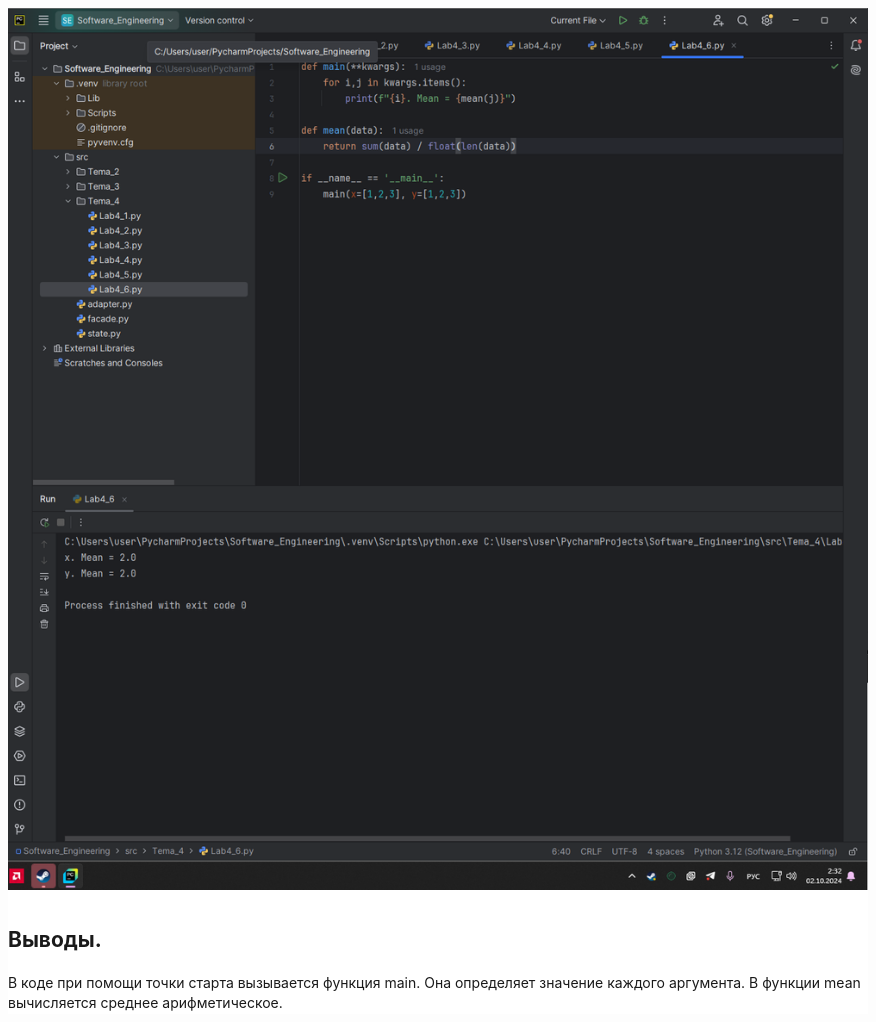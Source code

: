![6 Задание](https://github.com/Necsiato/Software_Engineering/blob/Tema_4/pic/4.6.png)

## Выводы.

В коде при помощи точки старта вызывается функция main. Она определяет значение каждого аргумента. В функции mean вычисляется среднее арифметическое.
